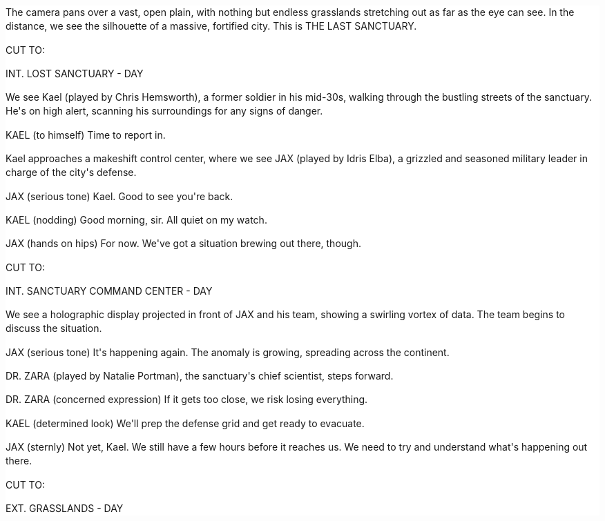 The camera pans over a vast, open plain, with nothing but endless grasslands stretching out as far as the eye can see. In the distance, we see the silhouette of a massive, fortified city. This is THE LAST SANCTUARY.

CUT TO:

INT. LOST SANCTUARY - DAY

We see Kael (played by Chris Hemsworth), a former soldier in his mid-30s, walking through the bustling streets of the sanctuary. He's on high alert, scanning his surroundings for any signs of danger.

KAEL
(to himself)
Time to report in.

Kael approaches a makeshift control center, where we see JAX (played by Idris Elba), a grizzled and seasoned military leader in charge of the city's defense.

JAX
(serious tone)
Kael. Good to see you're back.

KAEL
(nodding)
Good morning, sir. All quiet on my watch.

JAX
(hands on hips)
For now. We've got a situation brewing out there, though.

CUT TO:

INT. SANCTUARY COMMAND CENTER - DAY

We see a holographic display projected in front of JAX and his team, showing a swirling vortex of data. The team begins to discuss the situation.

JAX
(serious tone)
It's happening again. The anomaly is growing, spreading across the continent.

DR. ZARA (played by Natalie Portman), the sanctuary's chief scientist, steps forward.

DR. ZARA
(concerned expression)
If it gets too close, we risk losing everything.

KAEL
(determined look)
We'll prep the defense grid and get ready to evacuate.

JAX
(sternly)
Not yet, Kael. We still have a few hours before it reaches us. We need to try and understand what's happening out there.

CUT TO:

EXT. GRASSLANDS - DAY
